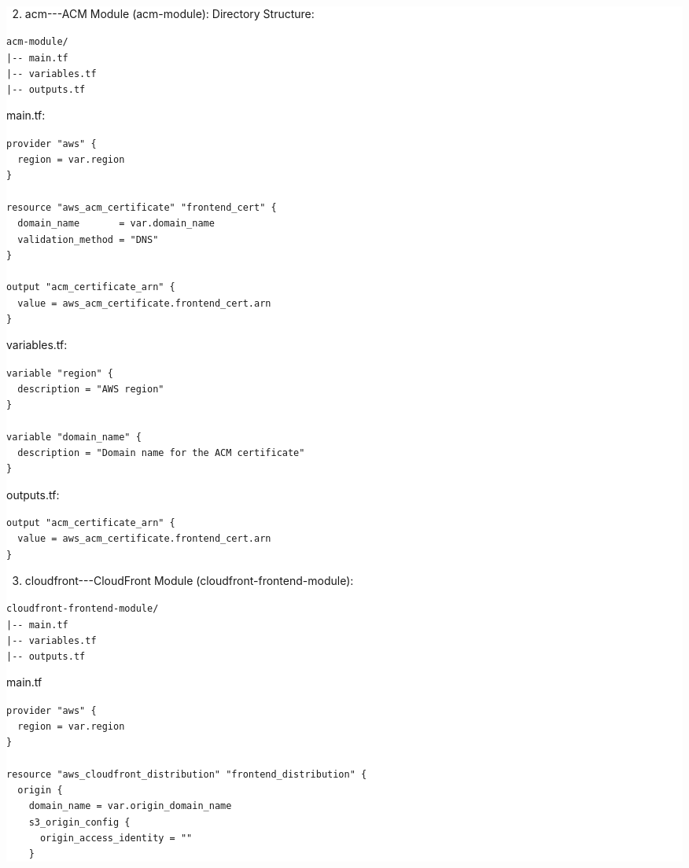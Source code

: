 


2. acm---ACM Module (acm-module):
Directory Structure:
```
acm-module/
|-- main.tf
|-- variables.tf
|-- outputs.tf

```
main.tf:
```
provider "aws" {
  region = var.region
}

resource "aws_acm_certificate" "frontend_cert" {
  domain_name       = var.domain_name
  validation_method = "DNS"
}

output "acm_certificate_arn" {
  value = aws_acm_certificate.frontend_cert.arn
}

```
variables.tf:
```
variable "region" {
  description = "AWS region"
}

variable "domain_name" {
  description = "Domain name for the ACM certificate"
}

```
outputs.tf:
```
output "acm_certificate_arn" {
  value = aws_acm_certificate.frontend_cert.arn
}

```


3. cloudfront---CloudFront Module (cloudfront-frontend-module):
```
cloudfront-frontend-module/
|-- main.tf
|-- variables.tf
|-- outputs.tf

```
main.tf
```
provider "aws" {
  region = var.region
}

resource "aws_cloudfront_distribution" "frontend_distribution" {
  origin {
    domain_name = var.origin_domain_name
    s3_origin_config {
      origin_access_identity = ""
    }
```